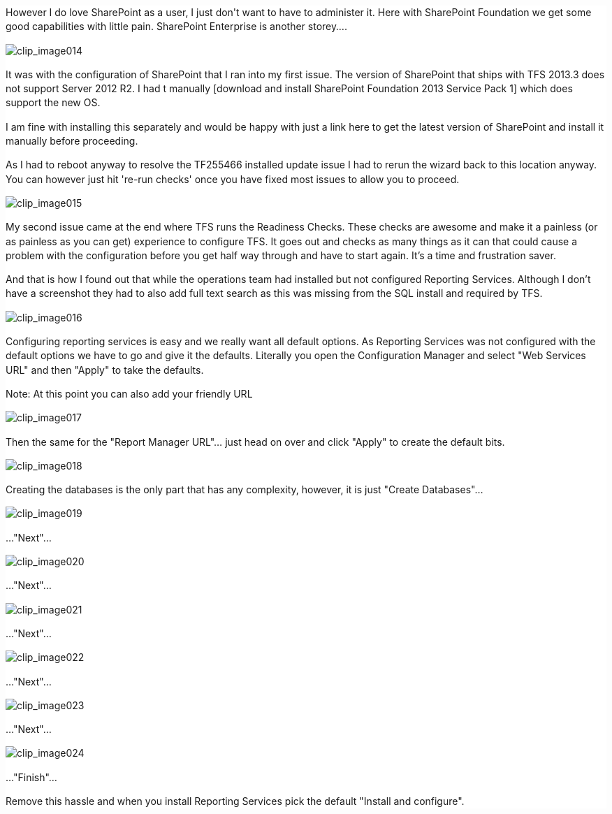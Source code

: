 <p>However I do love SharePoint as a user, I just don't want to have to administer it. Here with SharePoint Foundation we get some good capabilities with little pain. SharePoint Enterprise is another storey….</p>
<p><img style="background-image: none; padding-top: 0px; padding-left: 0px; margin: 0px; display: inline; padding-right: 0px; border: 0px;" title="clip_image014" src="http://nakedalmweb.wpengine.com/wp-content/uploads/2014/09/clip-image014.png" alt="clip_image014" width="800" height="500" border="0" /></p>
<p>It was with the configuration of SharePoint that I ran into my first issue. The version of SharePoint that ships with TFS 2013.3 does not support Server 2012 R2. I had t manually [download and install SharePoint Foundation 2013 Service Pack 1] which does support the new OS.</p>
<p>I am fine with installing this separately and would be happy with just a link here to get the latest version of SharePoint and install it manually before proceeding.</p>
<p>As I had to reboot anyway to resolve the TF255466 installed update issue I had to rerun the wizard back to this location anyway. You can however just hit 're-run checks' once you have fixed most issues to allow you to proceed.</p>
<p><img style="background-image: none; padding-top: 0px; padding-left: 0px; margin: 0px; display: inline; padding-right: 0px; border: 0px;" title="clip_image015" src="http://nakedalmweb.wpengine.com/wp-content/uploads/2014/09/clip-image015.png" alt="clip_image015" width="800" height="500" border="0" /></p>
<p>My second issue came at the end where TFS runs the Readiness Checks. These checks are awesome and make it a painless (or as painless as you can get) experience to configure TFS. It goes out and checks as many things as it can that could cause a problem with the configuration before you get half way through and have to start again. It’s a time and frustration saver.</p>
<p>And that is how I found out that while the operations team had installed but not configured Reporting Services. Although I don’t have a screenshot they had to also add full text search as this was missing from the SQL install and required by TFS.</p>
<p><img style="background-image: none; padding-top: 0px; padding-left: 0px; margin: 0px; display: inline; padding-right: 0px; border: 0px;" title="clip_image016" src="http://nakedalmweb.wpengine.com/wp-content/uploads/2014/09/clip-image016.png" alt="clip_image016" width="800" height="500" border="0" /></p>
<p>Configuring reporting services is easy and we really want all default options. As Reporting Services was not configured with the default options we have to go and give it the defaults. Literally you open the Configuration Manager and select "Web Services URL" and then "Apply" to take the defaults.</p>
<p>Note: At this point you can also add your friendly URL</p>
<p><img style="background-image: none; padding-top: 0px; padding-left: 0px; margin: 0px; display: inline; padding-right: 0px; border: 0px;" title="clip_image017" src="http://nakedalmweb.wpengine.com/wp-content/uploads/2014/09/clip-image017.png" alt="clip_image017" width="800" height="500" border="0" /></p>
<p>Then the same for the "Report Manager URL"… just head on over and click "Apply" to create the default bits.</p>
<p><img style="background-image: none; padding-top: 0px; padding-left: 0px; margin: 0px; display: inline; padding-right: 0px; border: 0px;" title="clip_image018" src="http://nakedalmweb.wpengine.com/wp-content/uploads/2014/09/clip-image018.png" alt="clip_image018" width="800" height="500" border="0" /></p>
<p>Creating the databases is the only part that has any complexity, however, it is just "Create Databases"…</p>
<p><img style="background-image: none; padding-top: 0px; padding-left: 0px; margin: 0px; display: inline; padding-right: 0px; border: 0px;" title="clip_image019" src="http://nakedalmweb.wpengine.com/wp-content/uploads/2014/09/clip-image019.png" alt="clip_image019" width="800" height="500" border="0" /></p>
<p>…"Next"…</p>
<p><img style="background-image: none; padding-top: 0px; padding-left: 0px; margin: 0px; display: inline; padding-right: 0px; border: 0px;" title="clip_image020" src="http://nakedalmweb.wpengine.com/wp-content/uploads/2014/09/clip-image020.png" alt="clip_image020" width="800" height="500" border="0" /></p>
<p>…"Next"…</p>
<p><img style="background-image: none; padding-top: 0px; padding-left: 0px; margin: 0px; display: inline; padding-right: 0px; border: 0px;" title="clip_image021" src="http://nakedalmweb.wpengine.com/wp-content/uploads/2014/09/clip-image021.png" alt="clip_image021" width="800" height="500" border="0" /></p>
<p>…"Next"…</p>
<p><img style="background-image: none; padding-top: 0px; padding-left: 0px; margin: 0px; display: inline; padding-right: 0px; border: 0px;" title="clip_image022" src="http://nakedalmweb.wpengine.com/wp-content/uploads/2014/09/clip-image022.png" alt="clip_image022" width="800" height="500" border="0" /></p>
<p>…"Next"…</p>
<p><img style="background-image: none; padding-top: 0px; padding-left: 0px; margin: 0px; display: inline; padding-right: 0px; border: 0px;" title="clip_image023" src="http://nakedalmweb.wpengine.com/wp-content/uploads/2014/09/clip-image023.png" alt="clip_image023" width="800" height="500" border="0" /></p>
<p>…"Next"…</p>
<p><img style="background-image: none; padding-top: 0px; padding-left: 0px; margin: 0px; display: inline; padding-right: 0px; border: 0px;" title="clip_image024" src="http://nakedalmweb.wpengine.com/wp-content/uploads/2014/09/clip-image024.png" alt="clip_image024" width="800" height="500" border="0" /></p>
<p>…"Finish"…</p>
<p>Remove this hassle and when you install Reporting Services pick the default "Install and configure".</p>